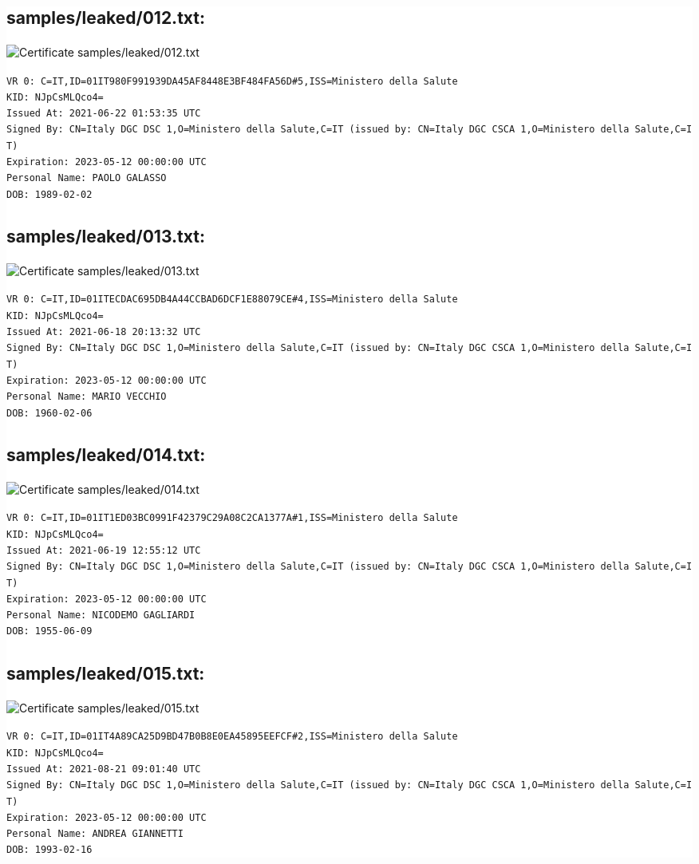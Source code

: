 ## samples/leaked/012.txt:

![Certificate samples/leaked/012.txt](samples/leaked/012.png)

```plain
VR 0: C=IT,ID=01IT980F991939DA45AF8448E3BF484FA56D#5,ISS=Ministero della Salute
KID: NJpCsMLQco4=
Issued At: 2021-06-22 01:53:35 UTC
Signed By: CN=Italy DGC DSC 1,O=Ministero della Salute,C=IT (issued by: CN=Italy DGC CSCA 1,O=Ministero della Salute,C=IT)
Expiration: 2023-05-12 00:00:00 UTC
Personal Name: PAOLO GALASSO
DOB: 1989-02-02
```

## samples/leaked/013.txt:

![Certificate samples/leaked/013.txt](samples/leaked/013.png)

```plain
VR 0: C=IT,ID=01ITECDAC695DB4A44CCBAD6DCF1E88079CE#4,ISS=Ministero della Salute
KID: NJpCsMLQco4=
Issued At: 2021-06-18 20:13:32 UTC
Signed By: CN=Italy DGC DSC 1,O=Ministero della Salute,C=IT (issued by: CN=Italy DGC CSCA 1,O=Ministero della Salute,C=IT)
Expiration: 2023-05-12 00:00:00 UTC
Personal Name: MARIO VECCHIO
DOB: 1960-02-06
```

## samples/leaked/014.txt:

![Certificate samples/leaked/014.txt](samples/leaked/014.png)

```plain
VR 0: C=IT,ID=01IT1ED03BC0991F42379C29A08C2CA1377A#1,ISS=Ministero della Salute
KID: NJpCsMLQco4=
Issued At: 2021-06-19 12:55:12 UTC
Signed By: CN=Italy DGC DSC 1,O=Ministero della Salute,C=IT (issued by: CN=Italy DGC CSCA 1,O=Ministero della Salute,C=IT)
Expiration: 2023-05-12 00:00:00 UTC
Personal Name: NICODEMO GAGLIARDI
DOB: 1955-06-09
```

## samples/leaked/015.txt:

![Certificate samples/leaked/015.txt](samples/leaked/015.png)

```plain
VR 0: C=IT,ID=01IT4A89CA25D9BD47B0B8E0EA45895EEFCF#2,ISS=Ministero della Salute
KID: NJpCsMLQco4=
Issued At: 2021-08-21 09:01:40 UTC
Signed By: CN=Italy DGC DSC 1,O=Ministero della Salute,C=IT (issued by: CN=Italy DGC CSCA 1,O=Ministero della Salute,C=IT)
Expiration: 2023-05-12 00:00:00 UTC
Personal Name: ANDREA GIANNETTI
DOB: 1993-02-16
```
